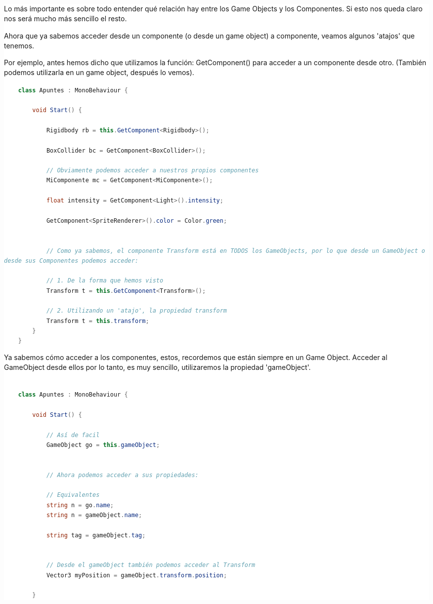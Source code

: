 Lo más importante es sobre todo entender qué relación hay entre los Game Objects y los Componentes. Si esto nos queda claro nos será mucho más sencillo el resto.

Ahora que ya sabemos acceder desde un componente (o desde un game object) a componente, veamos algunos 'atajos' que tenemos.

Por ejemplo, antes hemos dicho que utilizamos la función: GetComponent<T>() para acceder a un componente desde otro. (También podemos utilizarla en un game object, después lo vemos).

```C#
	class Apuntes : MonoBehaviour {

		void Start() {
			
			Rigidbody rb = this.GetComponent<Rigidbody>();

			BoxCollider bc = GetComponent<BoxCollider>();

			// Obviamente podemos acceder a nuestros propios componentes
			MiComponente mc = GetComponent<MiComponente>();

			float intensity = GetComponent<Light>().intensity;

			GetComponent<SpriteRenderer>().color = Color.green;


			// Como ya sabemos, el componente Transform está en TODOS los GameObjects, por lo que desde un GameObject o desde sus Componentes podemos acceder:

			// 1. De la forma que hemos visto
			Transform t = this.GetComponent<Transform>();

			// 2. Utilizando un 'atajo', la propiedad transform
			Transform t = this.transform;
		}
	}

```

Ya sabemos cómo acceder a los componentes, estos, recordemos que están siempre en un Game Object. Acceder al GameObject desde ellos por lo tanto, es muy sencillo, utilizaremos la propiedad 'gameObject'.

```C#

	class Apuntes : MonoBehaviour {

		void Start() {

			// Así de facil
			GameObject go = this.gameObject;


			// Ahora podemos acceder a sus propiedades:

			// Equivalentes
			string n = go.name;
			string n = gameObject.name;

			string tag = gameObject.tag;


			// Desde el gameObject también podemos acceder al Transform
			Vector3 myPosition = gameObject.transform.position;

		}
```